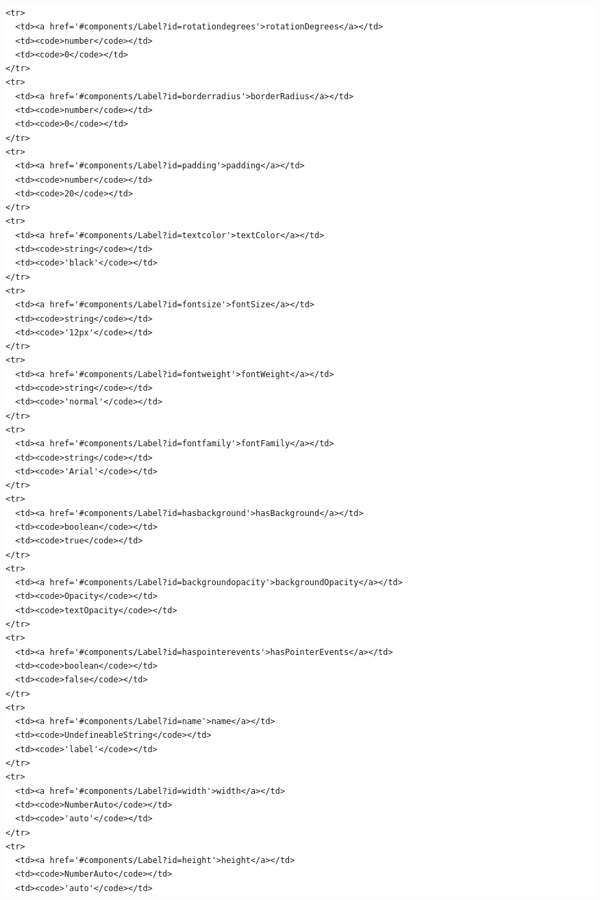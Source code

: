     <tr>
      <td><a href='#components/Label?id=rotationdegrees'>rotationDegrees</a></td>
      <td><code>number</code></td>
      <td><code>0</code></td>
    </tr>
    <tr>
      <td><a href='#components/Label?id=borderradius'>borderRadius</a></td>
      <td><code>number</code></td>
      <td><code>0</code></td>
    </tr>
    <tr>
      <td><a href='#components/Label?id=padding'>padding</a></td>
      <td><code>number</code></td>
      <td><code>20</code></td>
    </tr>
    <tr>
      <td><a href='#components/Label?id=textcolor'>textColor</a></td>
      <td><code>string</code></td>
      <td><code>'black'</code></td>
    </tr>
    <tr>
      <td><a href='#components/Label?id=fontsize'>fontSize</a></td>
      <td><code>string</code></td>
      <td><code>'12px'</code></td>
    </tr>
    <tr>
      <td><a href='#components/Label?id=fontweight'>fontWeight</a></td>
      <td><code>string</code></td>
      <td><code>'normal'</code></td>
    </tr>
    <tr>
      <td><a href='#components/Label?id=fontfamily'>fontFamily</a></td>
      <td><code>string</code></td>
      <td><code>'Arial'</code></td>
    </tr>
    <tr>
      <td><a href='#components/Label?id=hasbackground'>hasBackground</a></td>
      <td><code>boolean</code></td>
      <td><code>true</code></td>
    </tr>
    <tr>
      <td><a href='#components/Label?id=backgroundopacity'>backgroundOpacity</a></td>
      <td><code>Opacity</code></td>
      <td><code>textOpacity</code></td>
    </tr>
    <tr>
      <td><a href='#components/Label?id=haspointerevents'>hasPointerEvents</a></td>
      <td><code>boolean</code></td>
      <td><code>false</code></td>
    </tr>
    <tr>
      <td><a href='#components/Label?id=name'>name</a></td>
      <td><code>UndefineableString</code></td>
      <td><code>'label'</code></td>
    </tr>
    <tr>
      <td><a href='#components/Label?id=width'>width</a></td>
      <td><code>NumberAuto</code></td>
      <td><code>'auto'</code></td>
    </tr>
    <tr>
      <td><a href='#components/Label?id=height'>height</a></td>
      <td><code>NumberAuto</code></td>
      <td><code>'auto'</code></td>